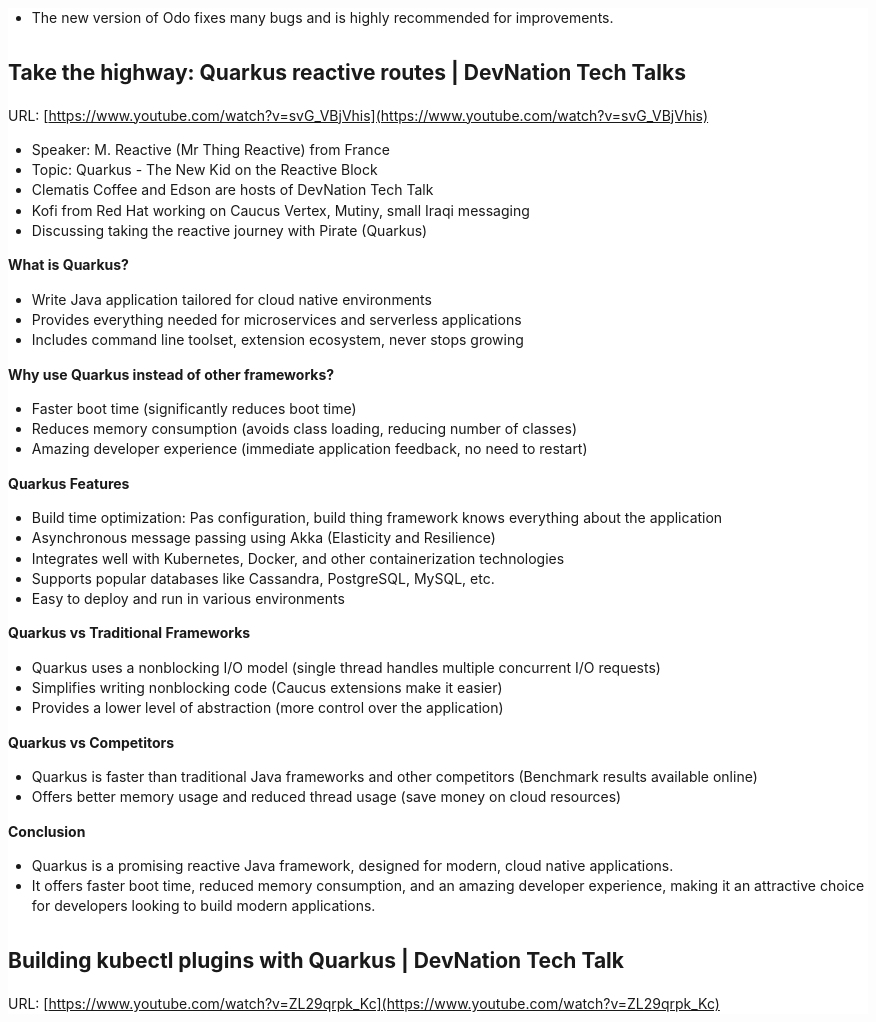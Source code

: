 - The new version of Odo fixes many bugs and is highly recommended for improvements.


## Take the highway: Quarkus reactive routes | DevNation Tech Talks

URL: [https://www.youtube.com/watch?v=svG_VBjVhis](https://www.youtube.com/watch?v=svG_VBjVhis)



- Speaker: M. Reactive (Mr Thing Reactive) from France
- Topic: Quarkus - The New Kid on the Reactive Block
- Clematis Coffee and Edson are hosts of DevNation Tech Talk
- Kofi from Red Hat working on Caucus Vertex, Mutiny, small Iraqi messaging
- Discussing taking the reactive journey with Pirate (Quarkus)

**What is Quarkus?**
- Write Java application tailored for cloud native environments
- Provides everything needed for microservices and serverless applications
- Includes command line toolset, extension ecosystem, never stops growing

**Why use Quarkus instead of other frameworks?**
- Faster boot time (significantly reduces boot time)
- Reduces memory consumption (avoids class loading, reducing number of classes)
- Amazing developer experience (immediate application feedback, no need to restart)

**Quarkus Features**
- Build time optimization: Pas configuration, build thing framework knows everything about the application
- Asynchronous message passing using Akka (Elasticity and Resilience)
- Integrates well with Kubernetes, Docker, and other containerization technologies
- Supports popular databases like Cassandra, PostgreSQL, MySQL, etc.
- Easy to deploy and run in various environments

**Quarkus vs Traditional Frameworks**
- Quarkus uses a nonblocking I/O model (single thread handles multiple concurrent I/O requests)
- Simplifies writing nonblocking code (Caucus extensions make it easier)
- Provides a lower level of abstraction (more control over the application)

**Quarkus vs Competitors**
- Quarkus is faster than traditional Java frameworks and other competitors (Benchmark results available online)
- Offers better memory usage and reduced thread usage (save money on cloud resources)

**Conclusion**
- Quarkus is a promising reactive Java framework, designed for modern, cloud native applications.
- It offers faster boot time, reduced memory consumption, and an amazing developer experience, making it an attractive choice for developers looking to build modern applications.


## Building kubectl plugins with Quarkus | DevNation Tech Talk

URL: [https://www.youtube.com/watch?v=ZL29qrpk_Kc](https://www.youtube.com/watch?v=ZL29qrpk_Kc)


